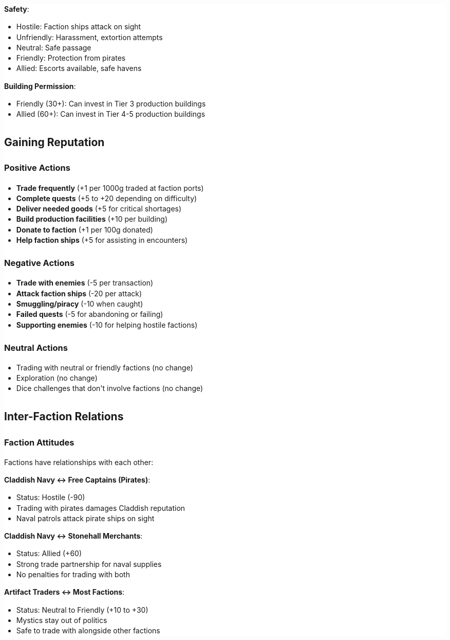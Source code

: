 **Safety**:
- Hostile: Faction ships attack on sight
- Unfriendly: Harassment, extortion attempts
- Neutral: Safe passage
- Friendly: Protection from pirates
- Allied: Escorts available, safe havens

**Building Permission**:
- Friendly (30+): Can invest in Tier 3 production buildings
- Allied (60+): Can invest in Tier 4-5 production buildings

## Gaining Reputation

### Positive Actions
- **Trade frequently** (+1 per 1000g traded at faction ports)
- **Complete quests** (+5 to +20 depending on difficulty)
- **Deliver needed goods** (+5 for critical shortages)
- **Build production facilities** (+10 per building)
- **Donate to faction** (+1 per 100g donated)
- **Help faction ships** (+5 for assisting in encounters)

### Negative Actions
- **Trade with enemies** (-5 per transaction)
- **Attack faction ships** (-20 per attack)
- **Smuggling/piracy** (-10 when caught)
- **Failed quests** (-5 for abandoning or failing)
- **Supporting enemies** (-10 for helping hostile factions)

### Neutral Actions
- Trading with neutral or friendly factions (no change)
- Exploration (no change)
- Dice challenges that don't involve factions (no change)

## Inter-Faction Relations

### Faction Attitudes
Factions have relationships with each other:

**Claddish Navy ↔ Free Captains (Pirates)**: 
- Status: Hostile (-90)
- Trading with pirates damages Claddish reputation
- Naval patrols attack pirate ships on sight

**Claddish Navy ↔ Stonehall Merchants**:
- Status: Allied (+60)
- Strong trade partnership for naval supplies
- No penalties for trading with both

**Artifact Traders ↔ Most Factions**:
- Status: Neutral to Friendly (+10 to +30)
- Mystics stay out of politics
- Safe to trade with alongside other factions
